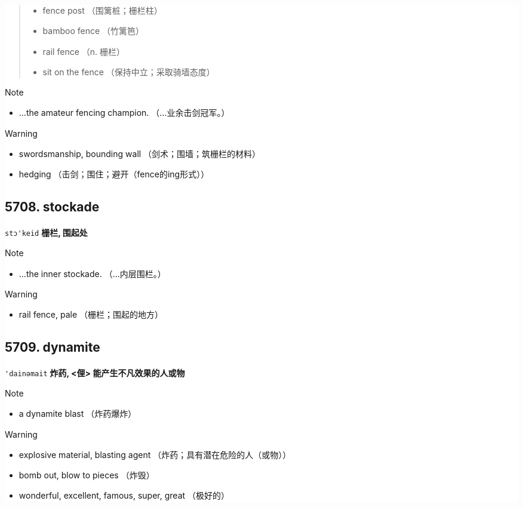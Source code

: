 >
> - fence post （围篱桩；栅栏柱）
>
> - bamboo fence （竹篱笆）
>
> - rail fence （n. 栅栏）
>
> - sit on the fence （保持中立；采取骑墙态度）
>

> [!NOTE]
>
> - ...the amateur fencing champion. （…业余击剑冠军。）
>

> [!WARNING]
>
> - swordsmanship, bounding wall （剑术；围墙；筑栅栏的材料）
>
> - hedging （击剑；围住；避开（fence的ing形式））
>

## 5708. stockade

`stɔ'keid`  **栅栏, 围起处**

> [!NOTE]
>
> - ...the inner stockade. （...内层围栏。）
>

> [!WARNING]
>
> - rail fence, pale （栅栏；围起的地方）
>

## 5709. dynamite

`'dainəmait`  **炸药, <俚> 能产生不凡效果的人或物**

> [!NOTE]
>
> - a dynamite blast （炸药爆炸）
>

> [!WARNING]
>
> - explosive material, blasting agent （炸药；具有潜在危险的人（或物））
>
> - bomb out, blow to pieces （炸毁）
>
> - wonderful, excellent, famous, super, great （极好的）
>

